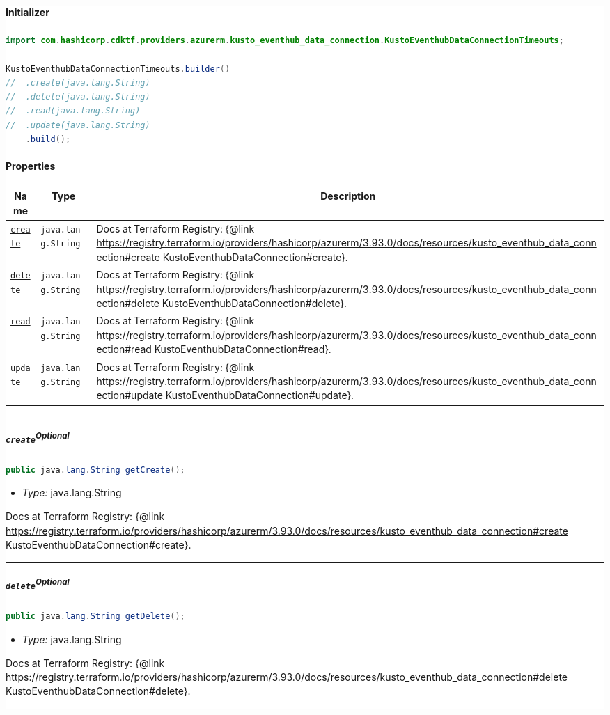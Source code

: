 #### Initializer <a name="Initializer" id="@cdktf/provider-azurerm.kustoEventhubDataConnection.KustoEventhubDataConnectionTimeouts.Initializer"></a>

```java
import com.hashicorp.cdktf.providers.azurerm.kusto_eventhub_data_connection.KustoEventhubDataConnectionTimeouts;

KustoEventhubDataConnectionTimeouts.builder()
//  .create(java.lang.String)
//  .delete(java.lang.String)
//  .read(java.lang.String)
//  .update(java.lang.String)
    .build();
```

#### Properties <a name="Properties" id="Properties"></a>

| **Name** | **Type** | **Description** |
| --- | --- | --- |
| <code><a href="#@cdktf/provider-azurerm.kustoEventhubDataConnection.KustoEventhubDataConnectionTimeouts.property.create">create</a></code> | <code>java.lang.String</code> | Docs at Terraform Registry: {@link https://registry.terraform.io/providers/hashicorp/azurerm/3.93.0/docs/resources/kusto_eventhub_data_connection#create KustoEventhubDataConnection#create}. |
| <code><a href="#@cdktf/provider-azurerm.kustoEventhubDataConnection.KustoEventhubDataConnectionTimeouts.property.delete">delete</a></code> | <code>java.lang.String</code> | Docs at Terraform Registry: {@link https://registry.terraform.io/providers/hashicorp/azurerm/3.93.0/docs/resources/kusto_eventhub_data_connection#delete KustoEventhubDataConnection#delete}. |
| <code><a href="#@cdktf/provider-azurerm.kustoEventhubDataConnection.KustoEventhubDataConnectionTimeouts.property.read">read</a></code> | <code>java.lang.String</code> | Docs at Terraform Registry: {@link https://registry.terraform.io/providers/hashicorp/azurerm/3.93.0/docs/resources/kusto_eventhub_data_connection#read KustoEventhubDataConnection#read}. |
| <code><a href="#@cdktf/provider-azurerm.kustoEventhubDataConnection.KustoEventhubDataConnectionTimeouts.property.update">update</a></code> | <code>java.lang.String</code> | Docs at Terraform Registry: {@link https://registry.terraform.io/providers/hashicorp/azurerm/3.93.0/docs/resources/kusto_eventhub_data_connection#update KustoEventhubDataConnection#update}. |

---

##### `create`<sup>Optional</sup> <a name="create" id="@cdktf/provider-azurerm.kustoEventhubDataConnection.KustoEventhubDataConnectionTimeouts.property.create"></a>

```java
public java.lang.String getCreate();
```

- *Type:* java.lang.String

Docs at Terraform Registry: {@link https://registry.terraform.io/providers/hashicorp/azurerm/3.93.0/docs/resources/kusto_eventhub_data_connection#create KustoEventhubDataConnection#create}.

---

##### `delete`<sup>Optional</sup> <a name="delete" id="@cdktf/provider-azurerm.kustoEventhubDataConnection.KustoEventhubDataConnectionTimeouts.property.delete"></a>

```java
public java.lang.String getDelete();
```

- *Type:* java.lang.String

Docs at Terraform Registry: {@link https://registry.terraform.io/providers/hashicorp/azurerm/3.93.0/docs/resources/kusto_eventhub_data_connection#delete KustoEventhubDataConnection#delete}.

---
